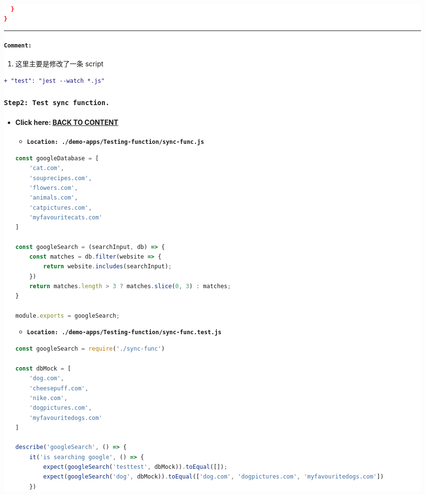 ```json
  }
}
```

----------------------------------------------------------------------------

#### `Comment:`
1. 这里主要是修改了一条 script
```diff
+ "test": "jest --watch *.js"
```


### <span id="13.2">`Step2: Test sync function.`</span>

- #### Click here: [BACK TO CONTENT](#13.0)

    - __`Location: ./demo-apps/Testing-function/sync-func.js`__

    ```js
    const googleDatabase = [
        'cat.com',
        'souprecipes.com',
        'flowers.com',
        'animals.com',
        'catpictures.com',
        'myfavouritecats.com'
    ]

    const googleSearch = (searchInput, db) => {
        const matches = db.filter(website => {
            return website.includes(searchInput);
        })
        return matches.length > 3 ? matches.slice(0, 3) : matches;
    }

    module.exports = googleSearch;
    ```

    - __`Location: ./demo-apps/Testing-function/sync-func.test.js`__

    ```js
    const googleSearch = require('./sync-func')

    const dbMock = [
        'dog.com',
        'cheesepuff.com',
        'nike.com',
        'dogpictures.com',
        'myfavouritedogs.com'
    ]

    describe('googleSearch', () => {
        it('is searching google', () => {
            expect(googleSearch('testtest', dbMock)).toEqual([]);
            expect(googleSearch('dog', dbMock)).toEqual(['dog.com', 'dogpictures.com', 'myfavouritedogs.com'])
        })
